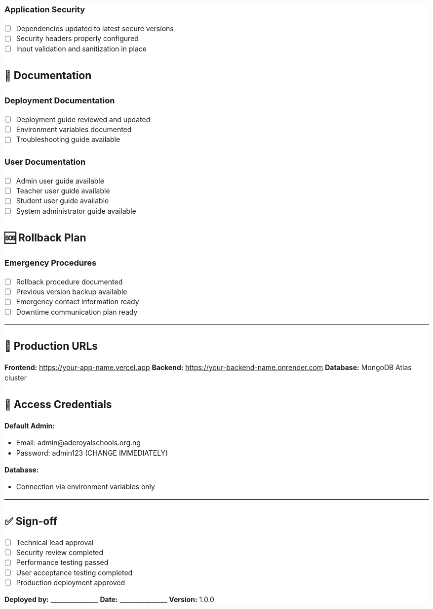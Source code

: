 ### Application Security
- [ ] Dependencies updated to latest secure versions
- [ ] Security headers properly configured
- [ ] Input validation and sanitization in place

## 📝 Documentation

### Deployment Documentation
- [ ] Deployment guide reviewed and updated
- [ ] Environment variables documented
- [ ] Troubleshooting guide available

### User Documentation
- [ ] Admin user guide available
- [ ] Teacher user guide available
- [ ] Student user guide available
- [ ] System administrator guide available

## 🆘 Rollback Plan

### Emergency Procedures
- [ ] Rollback procedure documented
- [ ] Previous version backup available
- [ ] Emergency contact information ready
- [ ] Downtime communication plan ready

---

## 🎯 Production URLs

**Frontend:** https://your-app-name.vercel.app
**Backend:** https://your-backend-name.onrender.com
**Database:** MongoDB Atlas cluster

## 👥 Access Credentials

**Default Admin:**
- Email: admin@aderoyalschools.org.ng
- Password: admin123 (CHANGE IMMEDIATELY)

**Database:**
- Connection via environment variables only

---

## ✅ Sign-off

- [ ] Technical lead approval
- [ ] Security review completed
- [ ] Performance testing passed
- [ ] User acceptance testing completed
- [ ] Production deployment approved

**Deployed by:** _______________
**Date:** _______________
**Version:** 1.0.0 